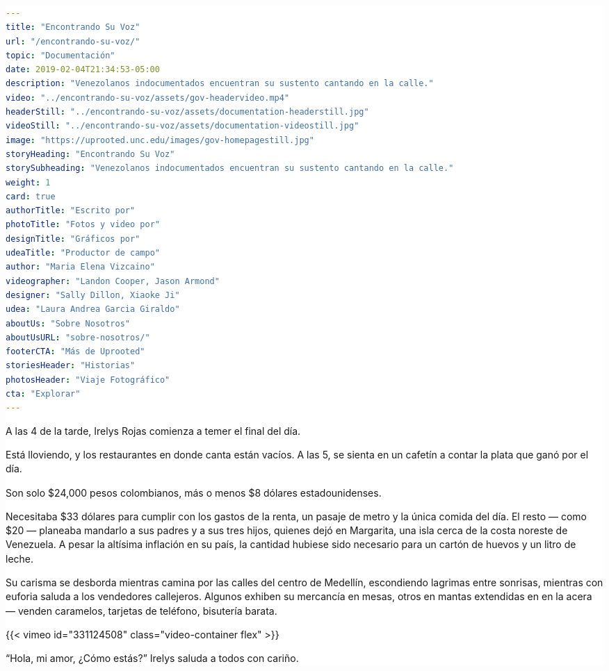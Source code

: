 ```yaml
---
title: "Encontrando Su Voz"
url: "/encontrando-su-voz/"
topic: "Documentación"
date: 2019-02-04T21:34:53-05:00
description: "Venezolanos indocumentados encuentran su sustento cantando en la calle."
video: "../encontrando-su-voz/assets/gov-headervideo.mp4"
headerStill: "../encontrando-su-voz/assets/documentation-headerstill.jpg"
videoStill: "../encontrando-su-voz/assets/documentation-videostill.jpg"
image: "https://uprooted.unc.edu/images/gov-homepagestill.jpg"
storyHeading: "Encontrando Su Voz"
storySubheading: "Venezolanos indocumentados encuentran su sustento cantando en la calle."
weight: 1
card: true
authorTitle: "Escrito por"
photoTitle: "Fotos y video por"
designTitle: "Gráficos por"
udeaTitle: "Productor de campo"
author: "Maria Elena Vizcaino"
videographer: "Landon Cooper, Jason Armond"
designer: "Sally Dillon, Xiaoke Ji"
udea: "Laura Andrea Garcia Giraldo"
aboutUs: "Sobre Nosotros"
aboutUsURL: "sobre-nosotros/"
footerCTA: "Más de Uprooted"
storiesHeader: "Historias"
photosHeader: "Viaje Fotográfico"
cta: "Explorar"
---
```

A las 4 de la tarde, Irelys Rojas comienza a temer el final del día. 

Está lloviendo, y los restaurantes en donde canta están vacíos. A las 5, se sienta en un cafetín a contar la plata que ganó por el día. 

Son solo $24,000 pesos colombianos, más o menos $8 dólares estadounidenses. 

Necesitaba $33 dólares para cumplir con los gastos de la renta, un pasaje de metro y la única comida del día. El resto — como $20 — planeaba mandarlo a sus padres y a sus tres hijos, quienes dejó en Margarita, una isla cerca de la costa noreste de Venezuela. A pesar la altísima inflación en su país, la cantidad hubiese sido necesario para un cartón de huevos y un litro de leche. 

Su carisma se desborda mientras camina por las calles del centro de Medellín, escondiendo lagrimas entre sonrisas, mientras con euforia saluda a los vendedores callejeros. Algunos exhiben su mercancía en mesas, otros en mantas extendidas en en la acera — venden caramelos, tarjetas de teléfono, bisutería barata.

<div id="video-top"></div>


{{< vimeo id="331124508" class="video-container flex" >}}

“Hola, mi amor, ¿Cómo estás?” Irelys saluda a todos con cariño. 
